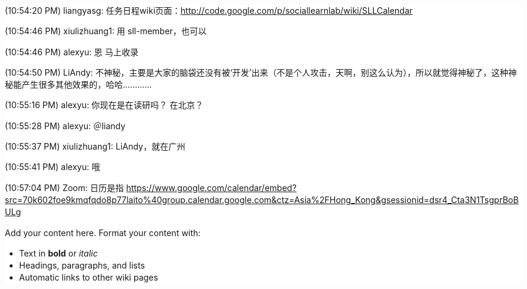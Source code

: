 (10:54:20 PM) liangyasg: 任务日程wiki页面：http://code.google.com/p/sociallearnlab/wiki/SLLCalendar

(10:54:46 PM) xiulizhuang1: 用 sll-member，也可以

(10:54:46 PM) alexyu: 恩 马上收录

(10:54:50 PM) LiAndy: 不神秘，主要是大家的脑袋还没有被‘开发’出来（不是个人攻击，天啊，别这么认为），所以就觉得神秘了，这种神秘能产生很多其他效果的，哈哈............

(10:55:16 PM) alexyu: 你现在是在读研吗？ 在北京？

(10:55:28 PM) alexyu: ＠liandy

(10:55:37 PM) xiulizhuang1: LiAndy，就在广州

(10:55:41 PM) alexyu: 哦

(10:57:04 PM) Zoom: 日历是指 https://www.google.com/calendar/embed?src=70k602foe9kmqfqdo8p77laito%40group.calendar.google.com&ctz=Asia%2FHong_Kong&gsessionid=dsr4_Cta3N1TsgprBoBULg




Add your content here.  Format your content with:
  * Text in **bold** or _italic_
  * Headings, paragraphs, and lists
  * Automatic links to other wiki pages